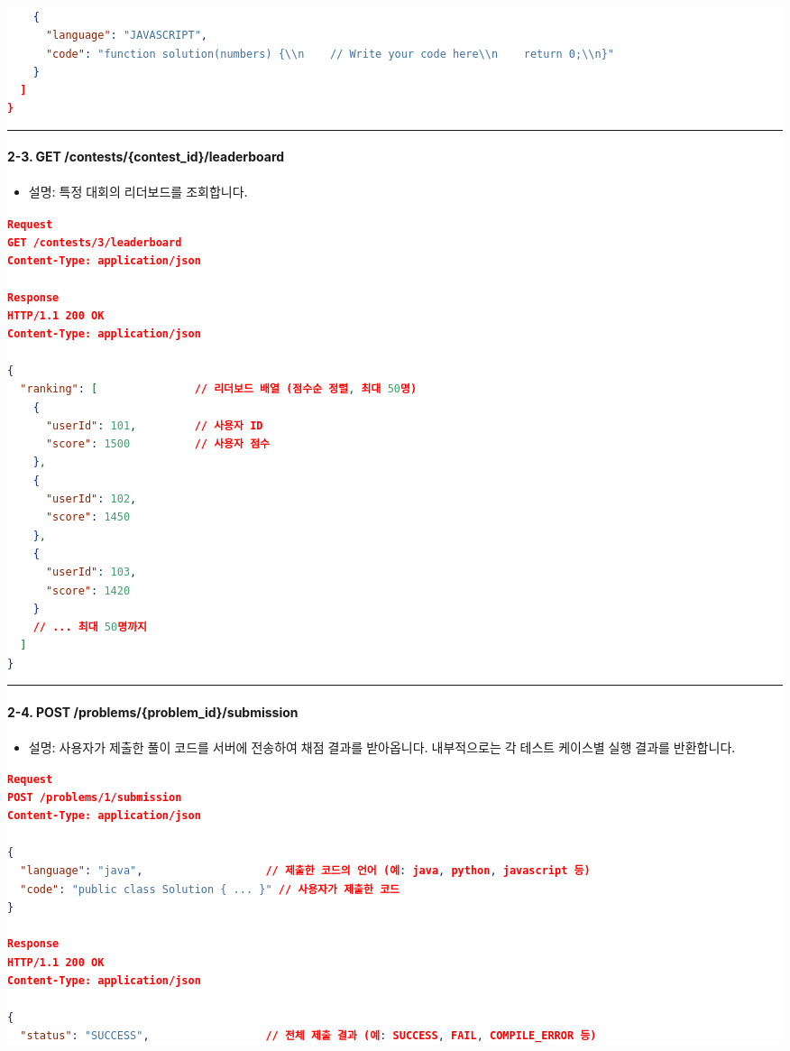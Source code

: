 ```json
    {
      "language": "JAVASCRIPT",
      "code": "function solution(numbers) {\\n    // Write your code here\\n    return 0;\\n}"
    }
  ]
}

```

***

#### 2-3. GET /contests/{contest\_id}/leaderboard

* 설명: 특정 대회의 리더보드를 조회합니다.

```json
Request
GET /contests/3/leaderboard
Content-Type: application/json

Response
HTTP/1.1 200 OK
Content-Type: application/json

{
  "ranking": [               // 리더보드 배열 (점수순 정렬, 최대 50명)
    {
      "userId": 101,         // 사용자 ID
      "score": 1500          // 사용자 점수
    },
    {
      "userId": 102,
      "score": 1450
    },
    {
      "userId": 103,
      "score": 1420
    }
    // ... 최대 50명까지
  ]
}

```

***

#### 2-4. POST /problems/{problem\_id}/submission

* 설명: 사용자가 제출한 풀이 코드를 서버에 전송하여 채점 결과를 받아옵니다. 내부적으로는 각 테스트 케이스별 실행 결과를 반환합니다.

```json
Request
POST /problems/1/submission
Content-Type: application/json

{
  "language": "java",                   // 제출한 코드의 언어 (예: java, python, javascript 등)
  "code": "public class Solution { ... }" // 사용자가 제출한 코드
}

Response
HTTP/1.1 200 OK
Content-Type: application/json

{
  "status": "SUCCESS",                  // 전체 제출 결과 (예: SUCCESS, FAIL, COMPILE_ERROR 등)
```